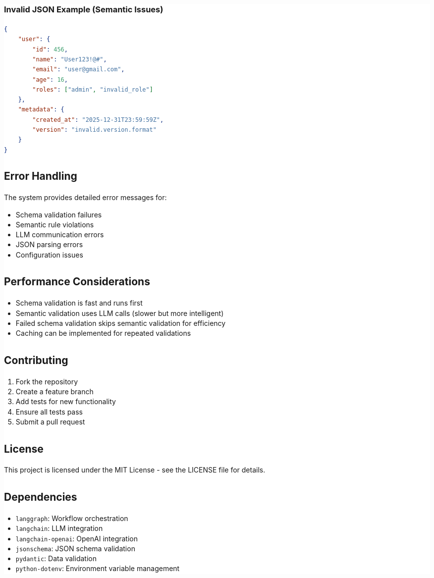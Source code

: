 ### Invalid JSON Example (Semantic Issues)

```json
{
    "user": {
        "id": 456,
        "name": "User123!@#",
        "email": "user@gmail.com",
        "age": 16,
        "roles": ["admin", "invalid_role"]
    },
    "metadata": {
        "created_at": "2025-12-31T23:59:59Z",
        "version": "invalid.version.format"
    }
}
```

## Error Handling

The system provides detailed error messages for:

- Schema validation failures
- Semantic rule violations
- LLM communication errors
- JSON parsing errors
- Configuration issues

## Performance Considerations

- Schema validation is fast and runs first
- Semantic validation uses LLM calls (slower but more intelligent)
- Failed schema validation skips semantic validation for efficiency
- Caching can be implemented for repeated validations

## Contributing

1. Fork the repository
2. Create a feature branch
3. Add tests for new functionality
4. Ensure all tests pass
5. Submit a pull request

## License

This project is licensed under the MIT License - see the LICENSE file for details.

## Dependencies

- `langgraph`: Workflow orchestration
- `langchain`: LLM integration
- `langchain-openai`: OpenAI integration
- `jsonschema`: JSON schema validation
- `pydantic`: Data validation
- `python-dotenv`: Environment variable management
